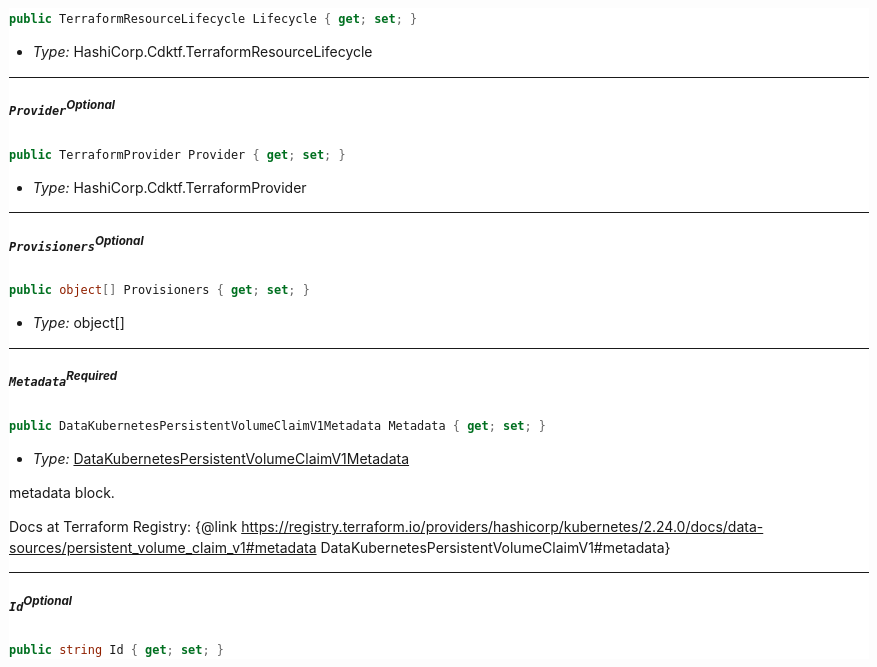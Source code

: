 ```csharp
public TerraformResourceLifecycle Lifecycle { get; set; }
```

- *Type:* HashiCorp.Cdktf.TerraformResourceLifecycle

---

##### `Provider`<sup>Optional</sup> <a name="Provider" id="@cdktf/provider-kubernetes.dataKubernetesPersistentVolumeClaimV1.DataKubernetesPersistentVolumeClaimV1Config.property.provider"></a>

```csharp
public TerraformProvider Provider { get; set; }
```

- *Type:* HashiCorp.Cdktf.TerraformProvider

---

##### `Provisioners`<sup>Optional</sup> <a name="Provisioners" id="@cdktf/provider-kubernetes.dataKubernetesPersistentVolumeClaimV1.DataKubernetesPersistentVolumeClaimV1Config.property.provisioners"></a>

```csharp
public object[] Provisioners { get; set; }
```

- *Type:* object[]

---

##### `Metadata`<sup>Required</sup> <a name="Metadata" id="@cdktf/provider-kubernetes.dataKubernetesPersistentVolumeClaimV1.DataKubernetesPersistentVolumeClaimV1Config.property.metadata"></a>

```csharp
public DataKubernetesPersistentVolumeClaimV1Metadata Metadata { get; set; }
```

- *Type:* <a href="#@cdktf/provider-kubernetes.dataKubernetesPersistentVolumeClaimV1.DataKubernetesPersistentVolumeClaimV1Metadata">DataKubernetesPersistentVolumeClaimV1Metadata</a>

metadata block.

Docs at Terraform Registry: {@link https://registry.terraform.io/providers/hashicorp/kubernetes/2.24.0/docs/data-sources/persistent_volume_claim_v1#metadata DataKubernetesPersistentVolumeClaimV1#metadata}

---

##### `Id`<sup>Optional</sup> <a name="Id" id="@cdktf/provider-kubernetes.dataKubernetesPersistentVolumeClaimV1.DataKubernetesPersistentVolumeClaimV1Config.property.id"></a>

```csharp
public string Id { get; set; }
```
